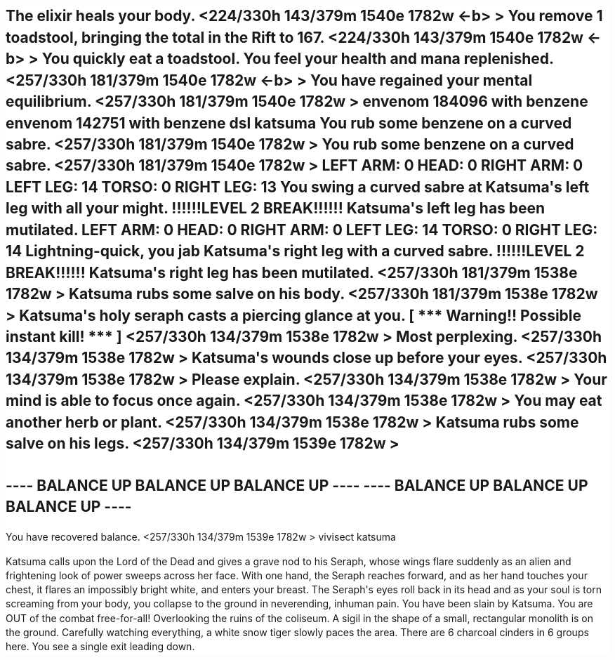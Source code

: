 The elixir heals your body.
<224/330h 143/379m 1540e 1782w <-b> <hf> <bd>> 
You remove 1 toadstool, bringing the total in the Rift to 167.
<224/330h 143/379m 1540e 1782w <-b> <hf> <bd>> 
You quickly eat a toadstool.
You feel your health and mana replenished.
<257/330h 181/379m 1540e 1782w <-b> <hf> <bd>> 
You have regained your mental equilibrium.
<257/330h 181/379m 1540e 1782w <eb> <hf> <bd>> envenom 184096 with benzene
envenom 142751 with benzene
dsl katsuma
You rub some benzene on a curved sabre.
<257/330h 181/379m 1540e 1782w <eb> <hf> <bd>> 
You rub some benzene on a curved sabre.
<257/330h 181/379m 1540e 1782w <eb> <hf> <bd>> 
LEFT ARM: 0  HEAD: 0  RIGHT ARM: 0
LEFT LEG: 14  TORSO: 0 RIGHT LEG: 13
You swing a curved sabre at Katsuma's left leg with all your might.
!!!!!!LEVEL 2 BREAK!!!!!!
Katsuma's left leg has been mutilated.
LEFT ARM: 0  HEAD: 0  RIGHT ARM: 0
LEFT LEG: 14  TORSO: 0 RIGHT LEG: 14
Lightning-quick, you jab Katsuma's right leg with a curved sabre.
!!!!!!LEVEL 2 BREAK!!!!!!
Katsuma's right leg has been mutilated.
<257/330h 181/379m 1538e 1782w <e-> <hf> <bd>> 
Katsuma rubs some salve on his body.
<257/330h 181/379m 1538e 1782w <e-> <hf> <bd>> 
Katsuma's holy seraph casts a piercing glance at you.
[ *** Warning!! Possible instant kill! *** ]
<257/330h 134/379m 1538e 1782w <e-> <hf> <bd>> 
Most perplexing.
<257/330h 134/379m 1538e 1782w <e-> <hf> <bd>> 
Katsuma's wounds close up before your eyes.
<257/330h 134/379m 1538e 1782w <e-> <hf> <bd>> 
Please explain.
<257/330h 134/379m 1538e 1782w <e-> <hf> <bd>> 
Your mind is able to focus once again.
<257/330h 134/379m 1538e 1782w <e-> <h> <bd>> 
You may eat another herb or plant.
<257/330h 134/379m 1538e 1782w <e-> <bd>> 
Katsuma rubs some salve on his legs.
<257/330h 134/379m 1539e 1782w <e-> <bd>> 
------------------------------------------
---- BALANCE UP BALANCE UP BALANCE UP ----
---- BALANCE UP BALANCE UP BALANCE UP ----
------------------------------------------
You have recovered balance.
<257/330h 134/379m 1539e 1782w <eb> <bd>> vivisect katsuma

Katsuma calls upon the Lord of the Dead and gives a grave nod to his Seraph, 
whose wings flare suddenly as an alien and frightening look of power sweeps 
across her face. With one hand, the Seraph reaches forward, and as her hand 
touches your chest, it flares an impossibly bright white, and enters your 
breast. The Seraph's eyes roll back in its head and as your soul is torn 
screaming from your body, you collapse to the ground in neverending, inhuman 
pain.
You have been slain by Katsuma.
You are OUT of the combat free-for-all!
Overlooking the ruins of the coliseum.
A sigil in the shape of a small, rectangular monolith is on the ground. 
Carefully watching everything, a white snow tiger slowly paces the area. There 
are 6 charcoal cinders in 6 groups here.
You see a single exit leading down.